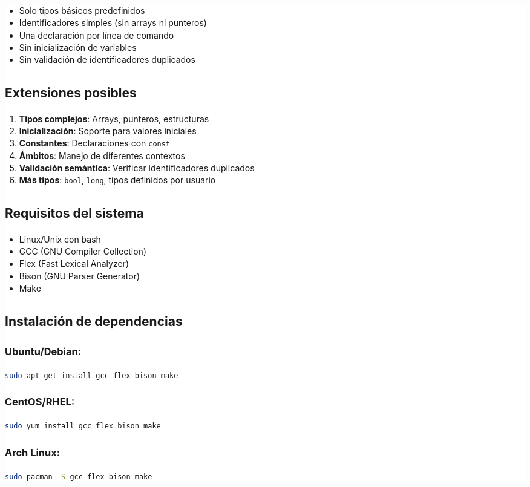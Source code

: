 - Solo tipos básicos predefinidos
- Identificadores simples (sin arrays ni punteros)
- Una declaración por línea de comando
- Sin inicialización de variables
- Sin validación de identificadores duplicados

## Extensiones posibles

1. **Tipos complejos**: Arrays, punteros, estructuras
2. **Inicialización**: Soporte para valores iniciales
3. **Constantes**: Declaraciones con `const`
4. **Ámbitos**: Manejo de diferentes contextos
5. **Validación semántica**: Verificar identificadores duplicados
6. **Más tipos**: `bool`, `long`, tipos definidos por usuario

## Requisitos del sistema

- Linux/Unix con bash
- GCC (GNU Compiler Collection)
- Flex (Fast Lexical Analyzer)
- Bison (GNU Parser Generator)
- Make

## Instalación de dependencias

### Ubuntu/Debian:
```bash
sudo apt-get install gcc flex bison make
```

### CentOS/RHEL:
```bash
sudo yum install gcc flex bison make
```

### Arch Linux:
```bash
sudo pacman -S gcc flex bison make
```
